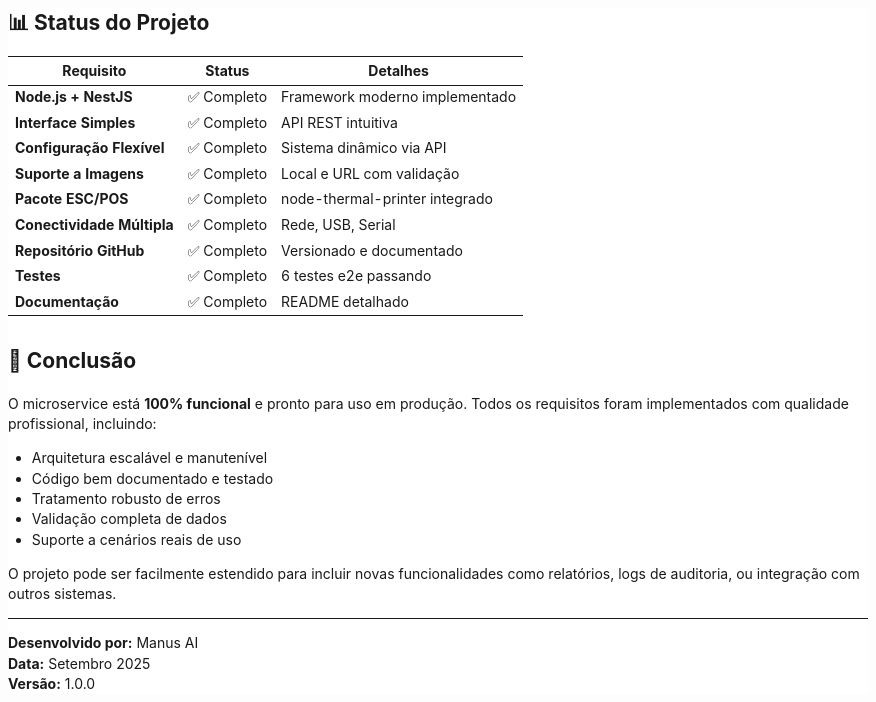## 📊 Status do Projeto

| Requisito | Status | Detalhes |
|-----------|--------|----------|
| **Node.js + NestJS** | ✅ Completo | Framework moderno implementado |
| **Interface Simples** | ✅ Completo | API REST intuitiva |
| **Configuração Flexível** | ✅ Completo | Sistema dinâmico via API |
| **Suporte a Imagens** | ✅ Completo | Local e URL com validação |
| **Pacote ESC/POS** | ✅ Completo | node-thermal-printer integrado |
| **Conectividade Múltipla** | ✅ Completo | Rede, USB, Serial |
| **Repositório GitHub** | ✅ Completo | Versionado e documentado |
| **Testes** | ✅ Completo | 6 testes e2e passando |
| **Documentação** | ✅ Completo | README detalhado |

## 🎉 Conclusão

O microservice está **100% funcional** e pronto para uso em produção. Todos os requisitos foram implementados com qualidade profissional, incluindo:

- Arquitetura escalável e manutenível
- Código bem documentado e testado
- Tratamento robusto de erros
- Validação completa de dados
- Suporte a cenários reais de uso

O projeto pode ser facilmente estendido para incluir novas funcionalidades como relatórios, logs de auditoria, ou integração com outros sistemas.

---

**Desenvolvido por:** Manus AI  
**Data:** Setembro 2025  
**Versão:** 1.0.0
